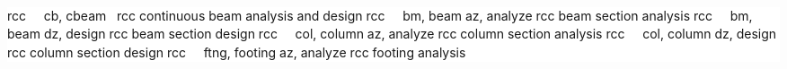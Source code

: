 
<tr>
<td class="org-left">rcc</td>
<td class="org-left">&#xa0;</td>
<td class="org-left">&#xa0;</td>
<td class="org-left">cb, cbeam</td>
<td class="org-left">&#xa0;</td>
<td class="org-left">rcc continuous beam analysis and design</td>
</tr>


<tr>
<td class="org-left">rcc</td>
<td class="org-left">&#xa0;</td>
<td class="org-left">&#xa0;</td>
<td class="org-left">bm, beam</td>
<td class="org-left">az, analyze</td>
<td class="org-left">rcc beam section analysis</td>
</tr>


<tr>
<td class="org-left">rcc</td>
<td class="org-left">&#xa0;</td>
<td class="org-left">&#xa0;</td>
<td class="org-left">bm, beam</td>
<td class="org-left">dz, design</td>
<td class="org-left">rcc beam section design</td>
</tr>


<tr>
<td class="org-left">rcc</td>
<td class="org-left">&#xa0;</td>
<td class="org-left">&#xa0;</td>
<td class="org-left">col, column</td>
<td class="org-left">az, analyze</td>
<td class="org-left">rcc column section analysis</td>
</tr>


<tr>
<td class="org-left">rcc</td>
<td class="org-left">&#xa0;</td>
<td class="org-left">&#xa0;</td>
<td class="org-left">col, column</td>
<td class="org-left">dz, design</td>
<td class="org-left">rcc column section design</td>
</tr>


<tr>
<td class="org-left">rcc</td>
<td class="org-left">&#xa0;</td>
<td class="org-left">&#xa0;</td>
<td class="org-left">ftng, footing</td>
<td class="org-left">az, analyze</td>
<td class="org-left">rcc footing analysis</td>
</tr>
